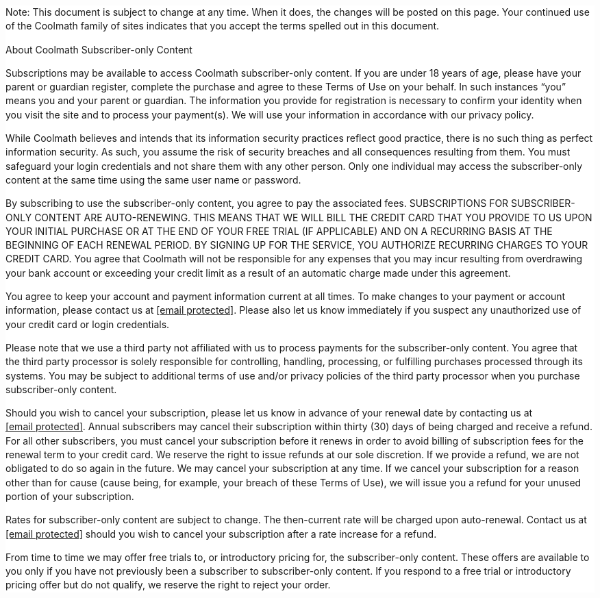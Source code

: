 Note: This document is subject to change at any time. When it does, the changes will be posted on this page. Your continued use of the Coolmath family of sites indicates that you accept the terms spelled out in this document.  
  
  
About Coolmath Subscriber-only Content

Subscriptions may be available to access Coolmath subscriber-only content. If you are under 18 years of age, please have your parent or guardian register, complete the purchase and agree to these Terms of Use on your behalf. In such instances “you” means you and your parent or guardian. The information you provide for registration is necessary to confirm your identity when you visit the site and to process your payment(s). We will use your information in accordance with our privacy policy.

While Coolmath believes and intends that its information security practices reflect good practice, there is no such thing as perfect information security. As such, you assume the risk of security breaches and all consequences resulting from them. You must safeguard your login credentials and not share them with any other person. Only one individual may access the subscriber-only content at the same time using the same user name or password.

By subscribing to use the subscriber-only content, you agree to pay the associated fees. SUBSCRIPTIONS FOR SUBSCRIBER-ONLY CONTENT ARE AUTO-RENEWING. THIS MEANS THAT WE WILL BILL THE CREDIT CARD THAT YOU PROVIDE TO US UPON YOUR INITIAL PURCHASE OR AT THE END OF YOUR FREE TRIAL (IF APPLICABLE) AND ON A RECURRING BASIS AT THE BEGINNING OF EACH RENEWAL PERIOD. BY SIGNING UP FOR THE SERVICE, YOU AUTHORIZE RECURRING CHARGES TO YOUR CREDIT CARD. You agree that Coolmath will not be responsible for any expenses that you may incur resulting from overdrawing your bank account or exceeding your credit limit as a result of an automatic charge made under this agreement.

You agree to keep your account and payment information current at all times. To make changes to your payment or account information, please contact us at [\[email protected\]](https://www.coolmathgames.com/cdn-cgi/l/email-protection). Please also let us know immediately if you suspect any unauthorized use of your credit card or login credentials.

Please note that we use a third party not affiliated with us to process payments for the subscriber-only content. You agree that the third party processor is solely responsible for controlling, handling, processing, or fulfilling purchases processed through its systems. You may be subject to additional terms of use and/or privacy policies of the third party processor when you purchase subscriber-only content.

Should you wish to cancel your subscription, please let us know in advance of your renewal date by contacting us at [\[email protected\]](https://www.coolmathgames.com/cdn-cgi/l/email-protection). Annual subscribers may cancel their subscription within thirty (30) days of being charged and receive a refund. For all other subscribers, you must cancel your subscription before it renews in order to avoid billing of subscription fees for the renewal term to your credit card. We reserve the right to issue refunds at our sole discretion. If we provide a refund, we are not obligated to do so again in the future. We may cancel your subscription at any time. If we cancel your subscription for a reason other than for cause (cause being, for example, your breach of these Terms of Use), we will issue you a refund for your unused portion of your subscription.

Rates for subscriber-only content are subject to change. The then-current rate will be charged upon auto-renewal. Contact us at [\[email protected\]](https://www.coolmathgames.com/cdn-cgi/l/email-protection) should you wish to cancel your subscription after a rate increase for a refund.

From time to time we may offer free trials to, or introductory pricing for, the subscriber-only content. These offers are available to you only if you have not previously been a subscriber to subscriber-only content. If you respond to a free trial or introductory pricing offer but do not qualify, we reserve the right to reject your order.
